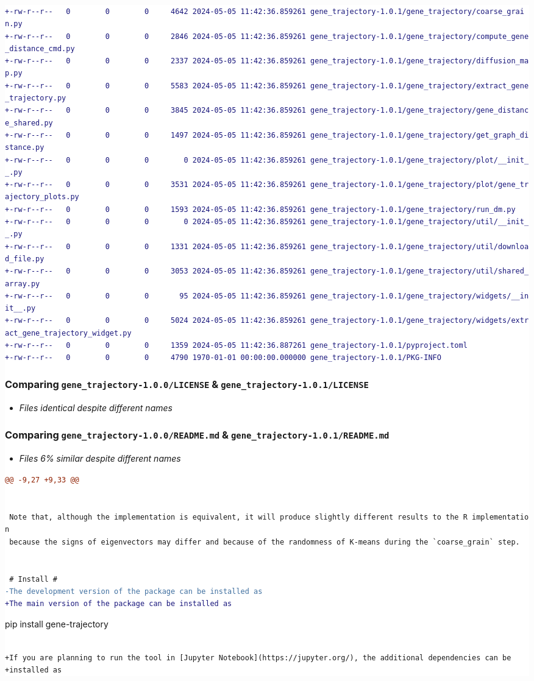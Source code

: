 ```diff
+-rw-r--r--   0        0        0     4642 2024-05-05 11:42:36.859261 gene_trajectory-1.0.1/gene_trajectory/coarse_grain.py
+-rw-r--r--   0        0        0     2846 2024-05-05 11:42:36.859261 gene_trajectory-1.0.1/gene_trajectory/compute_gene_distance_cmd.py
+-rw-r--r--   0        0        0     2337 2024-05-05 11:42:36.859261 gene_trajectory-1.0.1/gene_trajectory/diffusion_map.py
+-rw-r--r--   0        0        0     5583 2024-05-05 11:42:36.859261 gene_trajectory-1.0.1/gene_trajectory/extract_gene_trajectory.py
+-rw-r--r--   0        0        0     3845 2024-05-05 11:42:36.859261 gene_trajectory-1.0.1/gene_trajectory/gene_distance_shared.py
+-rw-r--r--   0        0        0     1497 2024-05-05 11:42:36.859261 gene_trajectory-1.0.1/gene_trajectory/get_graph_distance.py
+-rw-r--r--   0        0        0        0 2024-05-05 11:42:36.859261 gene_trajectory-1.0.1/gene_trajectory/plot/__init__.py
+-rw-r--r--   0        0        0     3531 2024-05-05 11:42:36.859261 gene_trajectory-1.0.1/gene_trajectory/plot/gene_trajectory_plots.py
+-rw-r--r--   0        0        0     1593 2024-05-05 11:42:36.859261 gene_trajectory-1.0.1/gene_trajectory/run_dm.py
+-rw-r--r--   0        0        0        0 2024-05-05 11:42:36.859261 gene_trajectory-1.0.1/gene_trajectory/util/__init__.py
+-rw-r--r--   0        0        0     1331 2024-05-05 11:42:36.859261 gene_trajectory-1.0.1/gene_trajectory/util/download_file.py
+-rw-r--r--   0        0        0     3053 2024-05-05 11:42:36.859261 gene_trajectory-1.0.1/gene_trajectory/util/shared_array.py
+-rw-r--r--   0        0        0       95 2024-05-05 11:42:36.859261 gene_trajectory-1.0.1/gene_trajectory/widgets/__init__.py
+-rw-r--r--   0        0        0     5024 2024-05-05 11:42:36.859261 gene_trajectory-1.0.1/gene_trajectory/widgets/extract_gene_trajectory_widget.py
+-rw-r--r--   0        0        0     1359 2024-05-05 11:42:36.887261 gene_trajectory-1.0.1/pyproject.toml
+-rw-r--r--   0        0        0     4790 1970-01-01 00:00:00.000000 gene_trajectory-1.0.1/PKG-INFO
```

### Comparing `gene_trajectory-1.0.0/LICENSE` & `gene_trajectory-1.0.1/LICENSE`

 * *Files identical despite different names*

### Comparing `gene_trajectory-1.0.0/README.md` & `gene_trajectory-1.0.1/README.md`

 * *Files 6% similar despite different names*

```diff
@@ -9,27 +9,33 @@
 
 
 Note that, although the implementation is equivalent, it will produce slightly different results to the R implementation
 because the signs of eigenvectors may differ and because of the randomness of K-means during the `coarse_grain` step. 
 
 
 # Install #
-The development version of the package can be installed as 
+The main version of the package can be installed as 
 ```
 pip install gene-trajectory
 ```
 
+If you are planning to run the tool in [Jupyter Notebook](https://jupyter.org/), the additional dependencies can be 
+installed as
 ```
